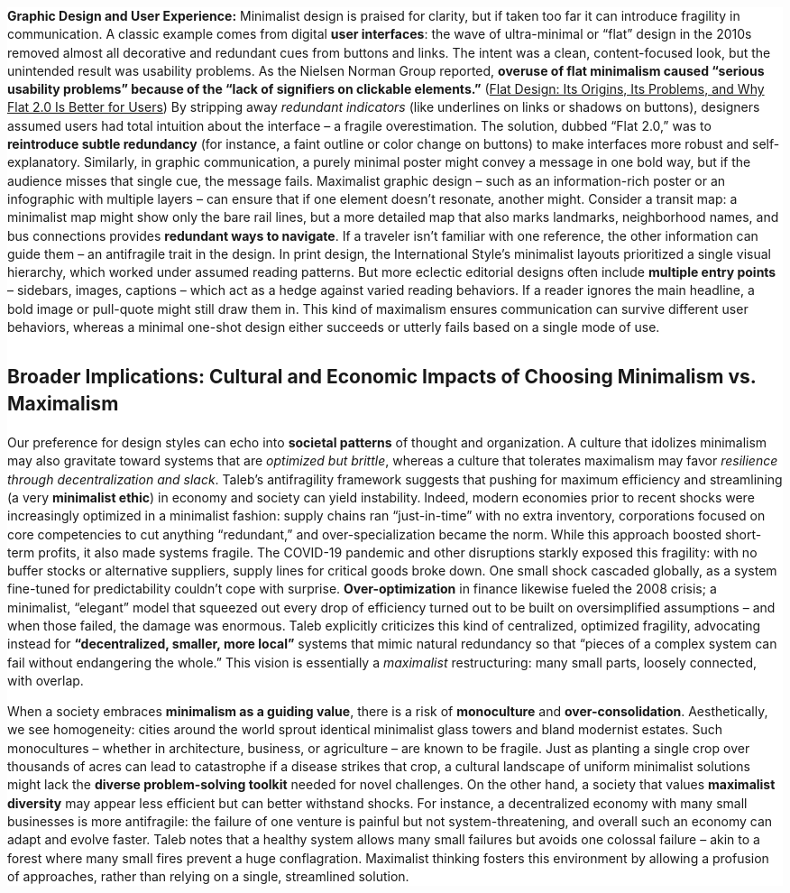 **Graphic Design and User Experience:** Minimalist design is praised for clarity, but if taken too far it can introduce fragility in communication. A classic example comes from digital **user interfaces**: the wave of ultra-minimal or “flat” design in the 2010s removed almost all decorative and redundant cues from buttons and links. The intent was a clean, content-focused look, but the unintended result was usability problems. As the Nielsen Norman Group reported, **overuse of flat minimalism caused “serious usability problems” because of the “lack of signifiers on clickable elements.”** ([Flat Design: Its Origins, Its Problems, and Why Flat 2.0 Is Better for Users](https://www.nngroup.com/articles/flat-design/)) By stripping away *redundant indicators* (like underlines on links or shadows on buttons), designers assumed users had total intuition about the interface – a fragile overestimation. The solution, dubbed “Flat 2.0,” was to **reintroduce subtle redundancy** (for instance, a faint outline or color change on buttons) to make interfaces more robust and self-explanatory. Similarly, in graphic communication, a purely minimal poster might convey a message in one bold way, but if the audience misses that single cue, the message fails. Maximalist graphic design – such as an information-rich poster or an infographic with multiple layers – can ensure that if one element doesn’t resonate, another might. Consider a transit map: a minimalist map might show only the bare rail lines, but a more detailed map that also marks landmarks, neighborhood names, and bus connections provides **redundant ways to navigate**. If a traveler isn’t familiar with one reference, the other information can guide them – an antifragile trait in the design. In print design, the International Style’s minimalist layouts prioritized a single visual hierarchy, which worked under assumed reading patterns. But more eclectic editorial designs often include **multiple entry points** – sidebars, images, captions – which act as a hedge against varied reading behaviors. If a reader ignores the main headline, a bold image or pull-quote might still draw them in. This kind of maximalism ensures communication can survive different user behaviors, whereas a minimal one-shot design either succeeds or utterly fails based on a single mode of use.

## Broader Implications: Cultural and Economic Impacts of Choosing Minimalism vs. Maximalism

Our preference for design styles can echo into **societal patterns** of thought and organization. A culture that idolizes minimalism may also gravitate toward systems that are *optimized but brittle*, whereas a culture that tolerates maximalism may favor *resilience through decentralization and slack*. Taleb’s antifragility framework suggests that pushing for maximum efficiency and streamlining (a very **minimalist ethic**) in economy and society can yield instability. Indeed, modern economies prior to recent shocks were increasingly optimized in a minimalist fashion: supply chains ran “just-in-time” with no extra inventory, corporations focused on core competencies to cut anything “redundant,” and over-specialization became the norm. While this approach boosted short-term profits, it also made systems fragile. The COVID-19 pandemic and other disruptions starkly exposed this fragility: with no buffer stocks or alternative suppliers, supply lines for critical goods broke down. One small shock cascaded globally, as a system fine-tuned for predictability couldn’t cope with surprise. **Over-optimization** in finance likewise fueled the 2008 crisis; a minimalist, “elegant” model that squeezed out every drop of efficiency turned out to be built on oversimplified assumptions – and when those failed, the damage was enormous. Taleb explicitly criticizes this kind of centralized, optimized fragility, advocating instead for **“decentralized, smaller, more local”** systems that mimic natural redundancy so that “pieces of a complex system can fail without endangering the whole.” This vision is essentially a *maximalist* restructuring: many small parts, loosely connected, with overlap.

When a society embraces **minimalism as a guiding value**, there is a risk of **monoculture** and **over-consolidation**. Aesthetically, we see homogeneity: cities around the world sprout identical minimalist glass towers and bland modernist estates. Such monocultures – whether in architecture, business, or agriculture – are known to be fragile. Just as planting a single crop over thousands of acres can lead to catastrophe if a disease strikes that crop, a cultural landscape of uniform minimalist solutions might lack the **diverse problem-solving toolkit** needed for novel challenges. On the other hand, a society that values **maximalist diversity** may appear less efficient but can better withstand shocks. For instance, a decentralized economy with many small businesses is more antifragile: the failure of one venture is painful but not system-threatening, and overall such an economy can adapt and evolve faster. Taleb notes that a healthy system allows many small failures but avoids one colossal failure – akin to a forest where many small fires prevent a huge conflagration. Maximalist thinking fosters this environment by allowing a profusion of approaches, rather than relying on a single, streamlined solution.
